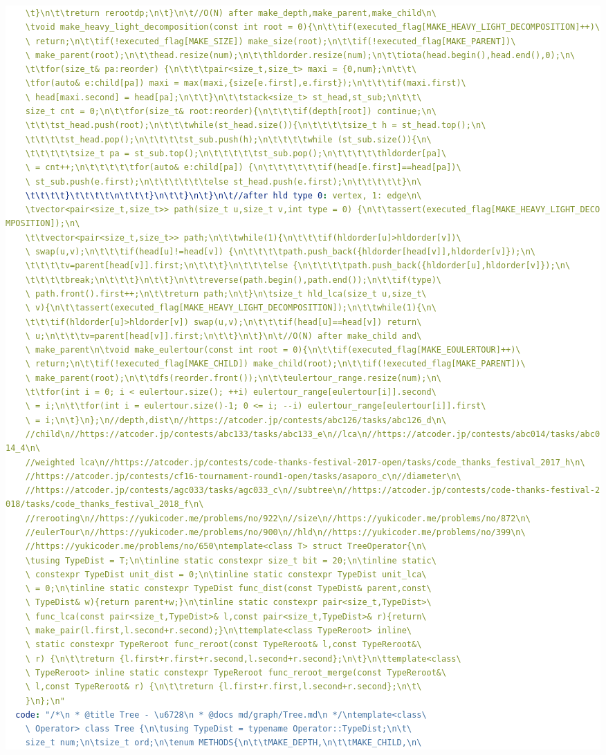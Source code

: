 ```yaml
    \t}\n\t\treturn rerootdp;\n\t}\n\t//O(N) after make_depth,make_parent,make_child\n\
    \tvoid make_heavy_light_decomposition(const int root = 0){\n\t\tif(executed_flag[MAKE_HEAVY_LIGHT_DECOMPOSITION]++)\
    \ return;\n\t\tif(!executed_flag[MAKE_SIZE]) make_size(root);\n\t\tif(!executed_flag[MAKE_PARENT])\
    \ make_parent(root);\n\t\thead.resize(num);\n\t\thldorder.resize(num);\n\t\tiota(head.begin(),head.end(),0);\n\
    \t\tfor(size_t& pa:reorder) {\n\t\t\tpair<size_t,size_t> maxi = {0,num};\n\t\t\
    \tfor(auto& e:child[pa]) maxi = max(maxi,{size[e.first],e.first});\n\t\t\tif(maxi.first)\
    \ head[maxi.second] = head[pa];\n\t\t}\n\t\tstack<size_t> st_head,st_sub;\n\t\t\
    size_t cnt = 0;\n\t\tfor(size_t& root:reorder){\n\t\t\tif(depth[root]) continue;\n\
    \t\t\tst_head.push(root);\n\t\t\twhile(st_head.size()){\n\t\t\t\tsize_t h = st_head.top();\n\
    \t\t\t\tst_head.pop();\n\t\t\t\tst_sub.push(h);\n\t\t\t\twhile (st_sub.size()){\n\
    \t\t\t\t\tsize_t pa = st_sub.top();\n\t\t\t\t\tst_sub.pop();\n\t\t\t\t\thldorder[pa]\
    \ = cnt++;\n\t\t\t\t\tfor(auto& e:child[pa]) {\n\t\t\t\t\t\tif(head[e.first]==head[pa])\
    \ st_sub.push(e.first);\n\t\t\t\t\t\telse st_head.push(e.first);\n\t\t\t\t\t}\n\
    \t\t\t\t}\t\t\t\t\n\t\t\t}\n\t\t}\n\t}\n\t//after hld type 0: vertex, 1: edge\n\
    \tvector<pair<size_t,size_t>> path(size_t u,size_t v,int type = 0) {\n\t\tassert(executed_flag[MAKE_HEAVY_LIGHT_DECOMPOSITION]);\n\
    \t\tvector<pair<size_t,size_t>> path;\n\t\twhile(1){\n\t\t\tif(hldorder[u]>hldorder[v])\
    \ swap(u,v);\n\t\t\tif(head[u]!=head[v]) {\n\t\t\t\tpath.push_back({hldorder[head[v]],hldorder[v]});\n\
    \t\t\t\tv=parent[head[v]].first;\n\t\t\t}\n\t\t\telse {\n\t\t\t\tpath.push_back({hldorder[u],hldorder[v]});\n\
    \t\t\t\tbreak;\n\t\t\t}\n\t\t}\n\t\treverse(path.begin(),path.end());\n\t\tif(type)\
    \ path.front().first++;\n\t\treturn path;\n\t}\n\tsize_t hld_lca(size_t u,size_t\
    \ v){\n\t\tassert(executed_flag[MAKE_HEAVY_LIGHT_DECOMPOSITION]);\n\t\twhile(1){\n\
    \t\t\tif(hldorder[u]>hldorder[v]) swap(u,v);\n\t\t\tif(head[u]==head[v]) return\
    \ u;\n\t\t\tv=parent[head[v]].first;\n\t\t}\n\t}\n\t//O(N) after make_child and\
    \ make_parent\n\tvoid make_eulertour(const int root = 0){\n\t\tif(executed_flag[MAKE_EOULERTOUR]++)\
    \ return;\n\t\tif(!executed_flag[MAKE_CHILD]) make_child(root);\n\t\tif(!executed_flag[MAKE_PARENT])\
    \ make_parent(root);\n\t\tdfs(reorder.front());\n\t\teulertour_range.resize(num);\n\
    \t\tfor(int i = 0; i < eulertour.size(); ++i) eulertour_range[eulertour[i]].second\
    \ = i;\n\t\tfor(int i = eulertour.size()-1; 0 <= i; --i) eulertour_range[eulertour[i]].first\
    \ = i;\n\t}\n};\n//depth,dist\n//https://atcoder.jp/contests/abc126/tasks/abc126_d\n\
    //child\n//https://atcoder.jp/contests/abc133/tasks/abc133_e\n//lca\n//https://atcoder.jp/contests/abc014/tasks/abc014_4\n\
    //weighted lca\n//https://atcoder.jp/contests/code-thanks-festival-2017-open/tasks/code_thanks_festival_2017_h\n\
    //https://atcoder.jp/contests/cf16-tournament-round1-open/tasks/asaporo_c\n//diameter\n\
    //https://atcoder.jp/contests/agc033/tasks/agc033_c\n//subtree\n//https://atcoder.jp/contests/code-thanks-festival-2018/tasks/code_thanks_festival_2018_f\n\
    //rerooting\n//https://yukicoder.me/problems/no/922\n//size\n//https://yukicoder.me/problems/no/872\n\
    //eulerTour\n//https://yukicoder.me/problems/no/900\n//hld\n//https://yukicoder.me/problems/no/399\n\
    //https://yukicoder.me/problems/no/650\ntemplate<class T> struct TreeOperator{\n\
    \tusing TypeDist = T;\n\tinline static constexpr size_t bit = 20;\n\tinline static\
    \ constexpr TypeDist unit_dist = 0;\n\tinline static constexpr TypeDist unit_lca\
    \ = 0;\n\tinline static constexpr TypeDist func_dist(const TypeDist& parent,const\
    \ TypeDist& w){return parent+w;}\n\tinline static constexpr pair<size_t,TypeDist>\
    \ func_lca(const pair<size_t,TypeDist>& l,const pair<size_t,TypeDist>& r){return\
    \ make_pair(l.first,l.second+r.second);}\n\ttemplate<class TypeReroot> inline\
    \ static constexpr TypeReroot func_reroot(const TypeReroot& l,const TypeReroot&\
    \ r) {\n\t\treturn {l.first+r.first+r.second,l.second+r.second};\n\t}\n\ttemplate<class\
    \ TypeReroot> inline static constexpr TypeReroot func_reroot_merge(const TypeReroot&\
    \ l,const TypeReroot& r) {\n\t\treturn {l.first+r.first,l.second+r.second};\n\t\
    }\n};\n"
  code: "/*\n * @title Tree - \u6728\n * @docs md/graph/Tree.md\n */\ntemplate<class\
    \ Operator> class Tree {\n\tusing TypeDist = typename Operator::TypeDist;\n\t\
    size_t num;\n\tsize_t ord;\n\tenum METHODS{\n\t\tMAKE_DEPTH,\n\t\tMAKE_CHILD,\n\
```
